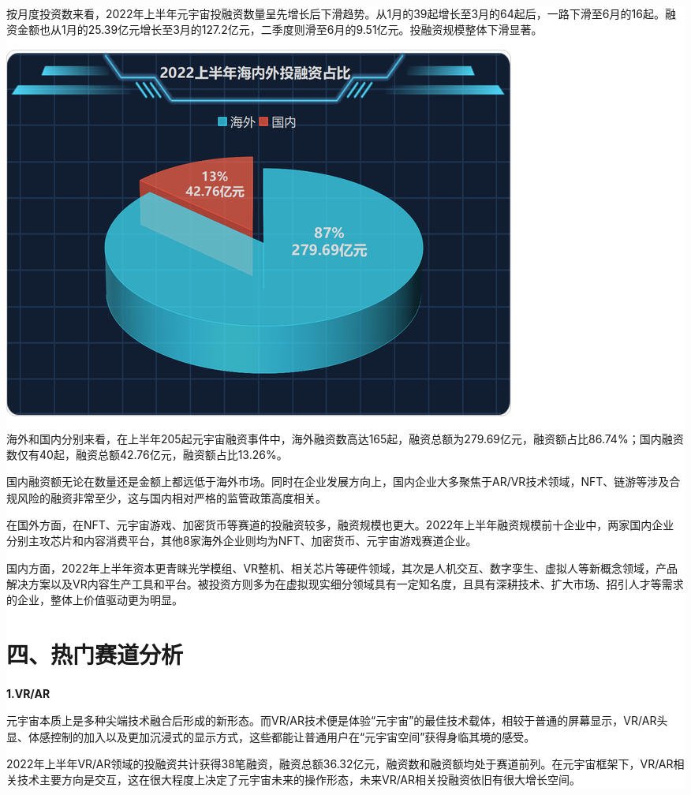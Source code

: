 按月度投资数来看，2022年上半年元宇宙投融资数量呈先增长后下滑趋势。从1月的39起增长至3月的64起后，一路下滑至6月的16起。融资金额也从1月的25.39亿元增长至3月的127.2亿元，二季度则滑至6月的9.51亿元。投融资规模整体下滑显著。

![img](dbb44aed2e738bd4a49fb0fca16044dc257ff9b2.png)

海外和国内分别来看，在上半年205起元宇宙融资事件中，海外融资数高达165起，融资总额为279.69亿元，融资额占比86.74%；国内融资数仅有40起，融资总额42.76亿元，融资额占比13.26%。

国内融资额无论在数量还是金额上都远低于海外市场。同时在企业发展方向上，国内企业大多聚焦于AR/VR技术领域，NFT、链游等涉及合规风险的融资非常至少，这与国内相对严格的监管政策高度相关。

在国外方面，在NFT、元宇宙游戏、加密货币等赛道的投融资较多，融资规模也更大。2022年上半年融资规模前十企业中，两家国内企业分别主攻芯片和内容消费平台，其他8家海外企业则均为NFT、加密货币、元宇宙游戏赛道企业。

国内方面，2022年上半年资本更青睐光学模组、VR整机、相关芯片等硬件领域，其次是人机交互、数字孪生、虚拟人等新概念领域，产品解决方案以及VR内容生产工具和平台。被投资方则多为在虚拟现实细分领域具有一定知名度，且具有深耕技术、扩大市场、招引人才等需求的企业，整体上价值驱动更为明显。



# 四、热门赛道分析





**1.VR/AR**



元宇宙本质上是多种尖端技术融合后形成的新形态。而VR/AR技术便是体验“元宇宙”的最佳技术载体，相较于普通的屏幕显示，VR/AR头显、体感控制的加入以及更加沉浸式的显示方式，这些都能让普通用户在“元宇宙空间”获得身临其境的感受。

2022年上半年VR/AR领域的投融资共计获得38笔融资，融资总额36.32亿元，融资数和融资额均处于赛道前列。在元宇宙框架下，VR/AR相关技术主要方向是交互，这在很大程度上决定了元宇宙未来的操作形态，未来VR/AR相关投融资依旧有很大增长空间。
